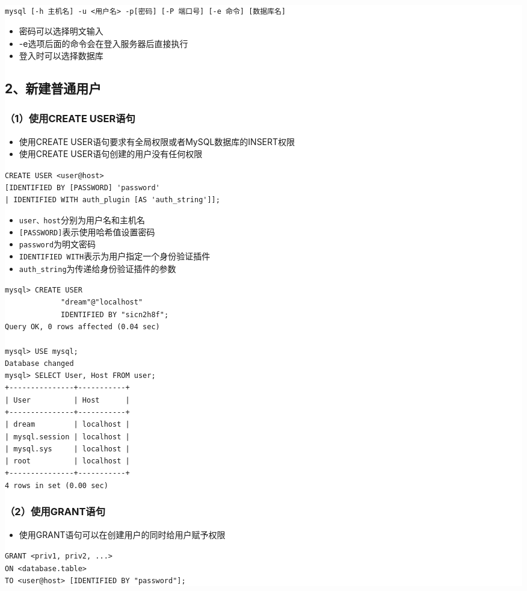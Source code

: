 ```shell
mysql [-h 主机名] -u <用户名> -p[密码] [-P 端口号] [-e 命令] [数据库名]  
```

- 密码可以选择明文输入
- -e选项后面的命令会在登入服务器后直接执行
- 登入时可以选择数据库

## 2、新建普通用户

### （1）使用CREATE USER语句

- 使用CREATE USER语句要求有全局权限或者MySQL数据库的INSERT权限
- 使用CREATE USER语句创建的用户没有任何权限

```mysql
CREATE USER <user@host> 
[IDENTIFIED BY [PASSWORD] 'password' 
| IDENTIFIED WITH auth_plugin [AS 'auth_string']];
```

- `user、host`分别为用户名和主机名
- `[PASSWORD]`表示使用哈希值设置密码
- `password`为明文密码
- `IDENTIFIED WITH`表示为用户指定一个身份验证插件
- `auth_string`为传递给身份验证插件的参数

```mysql
mysql> CREATE USER 
			 "dream"@"localhost" 
			 IDENTIFIED BY "sicn2h8f";
Query OK, 0 rows affected (0.04 sec)

mysql> USE mysql;
Database changed
mysql> SELECT User, Host FROM user;
+---------------+-----------+
| User          | Host      |
+---------------+-----------+
| dream         | localhost |
| mysql.session | localhost |
| mysql.sys     | localhost |
| root          | localhost |
+---------------+-----------+
4 rows in set (0.00 sec)
```

### （2）使用GRANT语句

- 使用GRANT语句可以在创建用户的同时给用户赋予权限

```mysql
GRANT <priv1, priv2, ...> 
ON <database.table>
TO <user@host> [IDENTIFIED BY "password"];
```
